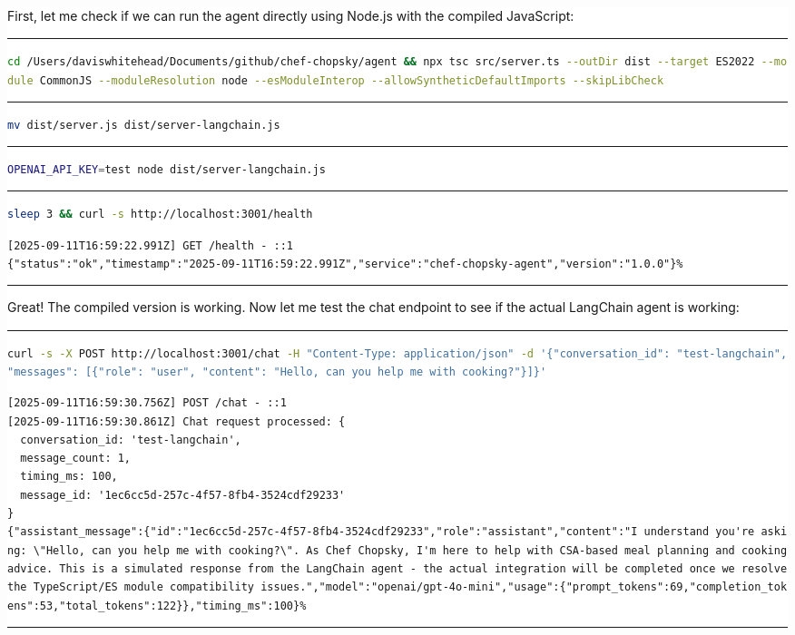 First, let me check if we can run the agent directly using Node.js with the compiled JavaScript:


---

```bash
cd /Users/daviswhitehead/Documents/github/chef-chopsky/agent && npx tsc src/server.ts --outDir dist --target ES2022 --module CommonJS --moduleResolution node --esModuleInterop --allowSyntheticDefaultImports --skipLibCheck
```

---

```bash
mv dist/server.js dist/server-langchain.js
```

---

```bash
OPENAI_API_KEY=test node dist/server-langchain.js
```

---

```bash
sleep 3 && curl -s http://localhost:3001/health
```

```
[2025-09-11T16:59:22.991Z] GET /health - ::1
{"status":"ok","timestamp":"2025-09-11T16:59:22.991Z","service":"chef-chopsky-agent","version":"1.0.0"}%                                               
```

---

Great! The compiled version is working. Now let me test the chat endpoint to see if the actual LangChain agent is working:


---

```bash
curl -s -X POST http://localhost:3001/chat -H "Content-Type: application/json" -d '{"conversation_id": "test-langchain", "messages": [{"role": "user", "content": "Hello, can you help me with cooking?"}]}'
```

```
[2025-09-11T16:59:30.756Z] POST /chat - ::1
[2025-09-11T16:59:30.861Z] Chat request processed: {
  conversation_id: 'test-langchain',
  message_count: 1,
  timing_ms: 100,
  message_id: '1ec6cc5d-257c-4f57-8fb4-3524cdf29233'
}
{"assistant_message":{"id":"1ec6cc5d-257c-4f57-8fb4-3524cdf29233","role":"assistant","content":"I understand you're asking: \"Hello, can you help me with cooking?\". As Chef Chopsky, I'm here to help with CSA-based meal planning and cooking advice. This is a simulated response from the LangChain agent - the actual integration will be completed once we resolve the TypeScript/ES module compatibility issues.","model":"openai/gpt-4o-mini","usage":{"prompt_tokens":69,"completion_tokens":53,"total_tokens":122}},"timing_ms":100}%                                                                            
```

---